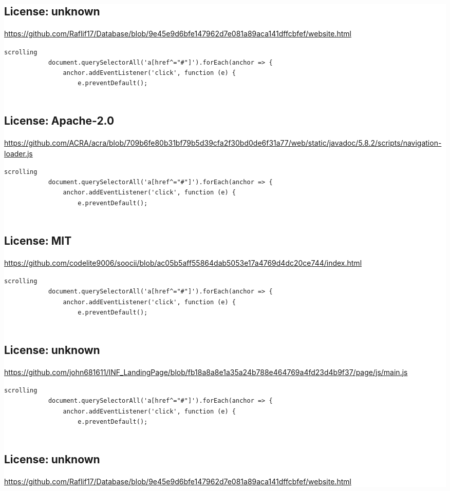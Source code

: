 
## License: unknown
https://github.com/Raflif17/Database/blob/9e45e9d6bfe147962d7e081a89aca141dffcbfef/website.html

```
scrolling
            document.querySelectorAll('a[href^="#"]').forEach(anchor => {
                anchor.addEventListener('click', function (e) {
                    e.preventDefault();
                
```


## License: Apache-2.0
https://github.com/ACRA/acra/blob/709b6fe80b31bf79b5d39cfa2f30bd0de6f31a77/web/static/javadoc/5.8.2/scripts/navigation-loader.js

```
scrolling
            document.querySelectorAll('a[href^="#"]').forEach(anchor => {
                anchor.addEventListener('click', function (e) {
                    e.preventDefault();
                    
```


## License: MIT
https://github.com/codelite9006/soocii/blob/ac05b5aff55864dab5053e17a4769d4dc20ce744/index.html

```
scrolling
            document.querySelectorAll('a[href^="#"]').forEach(anchor => {
                anchor.addEventListener('click', function (e) {
                    e.preventDefault();
                    
```


## License: unknown
https://github.com/john681611/INF_LandingPage/blob/fb18a8a8e1a35a24b788e464769a4fd23d4b9f37/page/js/main.js

```
scrolling
            document.querySelectorAll('a[href^="#"]').forEach(anchor => {
                anchor.addEventListener('click', function (e) {
                    e.preventDefault();
                    
```


## License: unknown
https://github.com/Raflif17/Database/blob/9e45e9d6bfe147962d7e081a89aca141dffcbfef/website.html
